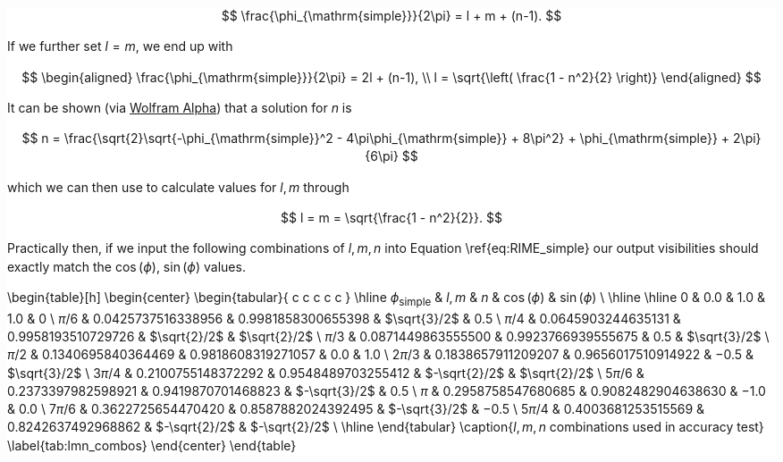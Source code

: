 $$
  \frac{\phi_{\mathrm{simple}}}{2\pi} = l + m + (n-1).
$$

If we further set $l = m$, we end up with

$$
\begin{aligned}
  \frac{\phi_{\mathrm{simple}}}{2\pi} = 2l + (n-1), \\
  l = \sqrt{\left( \frac{1 - n^2}{2} \right)}
\end{aligned}
$$

It can be shown (via [Wolfram Alpha](https://www.wolframalpha.com/widgets/view.jsp?id=c07cc70f1e81887dfd0971d3fe17cfcd)) that a solution for $n$ is

$$
  n = \frac{\sqrt{2}\sqrt{-\phi_{\mathrm{simple}}^2 - 4\pi\phi_{\mathrm{simple}} + 8\pi^2} + \phi_{\mathrm{simple}} + 2\pi}{6\pi}
$$

which we can then use to calculate values for $l,m$ through

$$
  l = m = \sqrt{\frac{1 - n^2}{2}}.
$$

Practically then, if we input the following combinations of $l,m,n$ into Equation \ref{eq:RIME_simple} our output visibilities should exactly match the $\cos(\phi)$, $\sin(\phi)$ values.

\begin{table}[h]
\begin{center}
\begin{tabular}{ c c c c c }
\hline
$\phi_{\mathrm{simple}}$ & $l,m$ & $n$ & $\cos(\phi)$ & $\sin(\phi)$ \\
\hline
\hline
$0$ & 0.0 & 1.0 & $1.0$ & $0$ \\
$\pi/6$ & 0.0425737516338956 & 0.9981858300655398 & $\sqrt{3}/2$ & $0.5$ \\
$\pi/4$ & 0.0645903244635131 & 0.9958193510729726 & $\sqrt{2}/2$ & $\sqrt{2}/2$ \\
$\pi/3$ & 0.0871449863555500 & 0.9923766939555675 & $0.5$ & $\sqrt{3}/2$ \\
$\pi/2$ & 0.1340695840364469 & 0.9818608319271057 & $0.0$ & $1.0$ \\
$2\pi/3$ & 0.1838657911209207 & 0.9656017510914922 & $-0.5$ & $\sqrt{3}/2$ \\
$3\pi/4$ & 0.2100755148372292 & 0.9548489703255412 & $-\sqrt{2}/2$ & $\sqrt{2}/2$ \\
$5\pi/6$ & 0.2373397982598921 & 0.9419870701468823 & $-\sqrt{3}/2$ & $0.5$ \\
$\pi$ & 0.2958758547680685 & 0.9082482904638630 & $-1.0$ & $0.0$ \\
$7\pi/6$ & 0.3622725654470420 & 0.8587882024392495 & $-\sqrt{3}/2$ & $-0.5$ \\
$5\pi/4$ & 0.4003681253515569 & 0.8242637492968862 & $-\sqrt{2}/2$ & $-\sqrt{2}/2$ \\
\hline
\end{tabular}
\caption{$l,m,n$ combinations used in accuracy test}
\label{tab:lmn_combos}
\end{center}
\end{table}


[^1]: Note there is no negative at the front inside the exponential for $V(u,v,w)$. After numerous comparisons to other simulation packages, and imaging to check the input source positions match, I find dropping the negative gives the correct outputs.